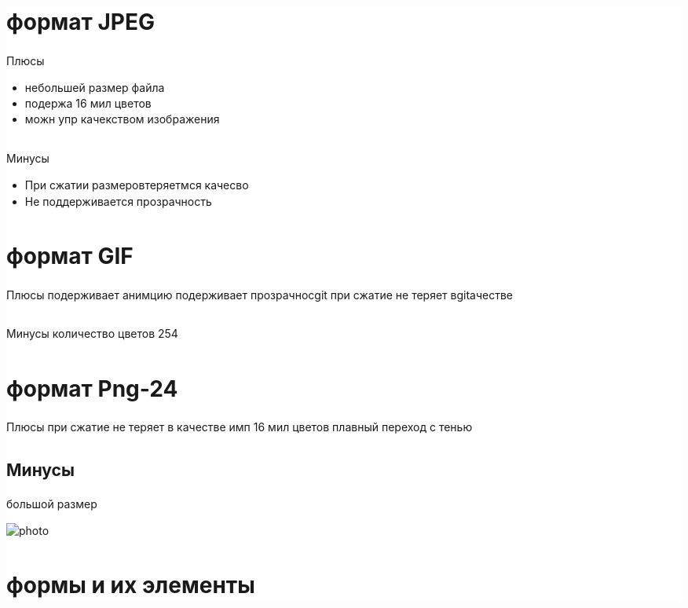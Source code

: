 # формат JPEG

Плюсы 
* небольшей размер файла
* подержа 16 мил цветов
* можн упр качекством изображения
##
Минусы 
* При сжатии размеровтеряетмся качесво
* Не поддерживается прозрачность

# формат GIF

Плюсы
подерживает анимцию
подерживает прозрачносgit
при сжатие не теряет вgitачестве
##
Минусы
количество цветов 254

# формат Png-24
Плюсы
при сжатие не теряет в качестве
имп 16 мил цветов
плавный переход с тенью
## Минусы
большой  размер

<img src="https://images.hdqwalls.com/download/mountain-reflections-3840x2400.jpg" alt="photo" height="289" />

# формы и их элементы


